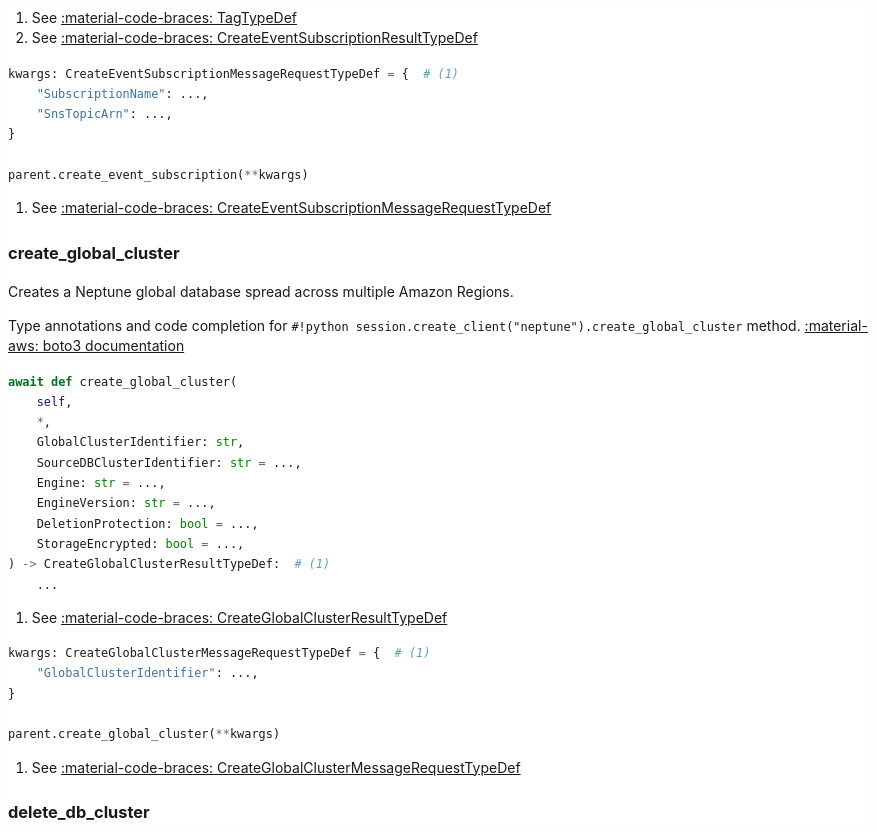 1. See [:material-code-braces: TagTypeDef](./type_defs.md#tagtypedef) 
2. See [:material-code-braces: CreateEventSubscriptionResultTypeDef](./type_defs.md#createeventsubscriptionresulttypedef) 


```python title="Usage example with kwargs"
kwargs: CreateEventSubscriptionMessageRequestTypeDef = {  # (1)
    "SubscriptionName": ...,
    "SnsTopicArn": ...,
}

parent.create_event_subscription(**kwargs)
```

1. See [:material-code-braces: CreateEventSubscriptionMessageRequestTypeDef](./type_defs.md#createeventsubscriptionmessagerequesttypedef) 

### create\_global\_cluster

Creates a Neptune global database spread across multiple Amazon Regions.

Type annotations and code completion for `#!python session.create_client("neptune").create_global_cluster` method.
[:material-aws: boto3 documentation](https://boto3.amazonaws.com/v1/documentation/api/latest/reference/services/neptune.html#Neptune.Client.create_global_cluster)

```python title="Method definition"
await def create_global_cluster(
    self,
    *,
    GlobalClusterIdentifier: str,
    SourceDBClusterIdentifier: str = ...,
    Engine: str = ...,
    EngineVersion: str = ...,
    DeletionProtection: bool = ...,
    StorageEncrypted: bool = ...,
) -> CreateGlobalClusterResultTypeDef:  # (1)
    ...
```

1. See [:material-code-braces: CreateGlobalClusterResultTypeDef](./type_defs.md#createglobalclusterresulttypedef) 


```python title="Usage example with kwargs"
kwargs: CreateGlobalClusterMessageRequestTypeDef = {  # (1)
    "GlobalClusterIdentifier": ...,
}

parent.create_global_cluster(**kwargs)
```

1. See [:material-code-braces: CreateGlobalClusterMessageRequestTypeDef](./type_defs.md#createglobalclustermessagerequesttypedef) 

### delete\_db\_cluster
